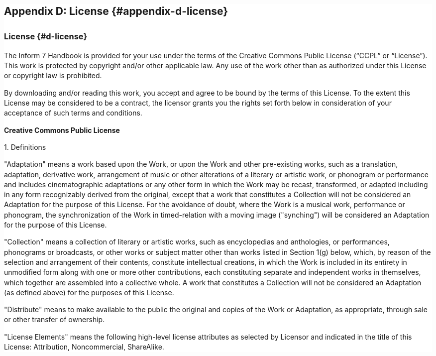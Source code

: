 ## Appendix D: License   {#appendix-d-license}

### License   {#d-license}

The Inform 7 Handbook is provided for your use under the terms of the
Creative Commons Public License (“CCPL” or “License”). This work is
protected by copyright and/or other applicable law. Any use of the work
other than as authorized under this License or copyright law is
prohibited.

By downloading and/or reading this work, you accept and agree to be
bound by the terms of this License. To the extent this License may be
considered to be a contract, the licensor grants you the rights set
forth below in consideration of your acceptance of such terms and
conditions.

**Creative Commons Public License**

<span data-custom-style="Strong">1. Definitions</span>

<span data-custom-style="Strong">\"Adaptation\"</span> means a work
based upon the Work, or upon the Work and other pre-existing works, such
as a translation, adaptation, derivative work, arrangement of music or
other alterations of a literary or artistic work, or phonogram or
performance and includes cinematographic adaptations or any other form
in which the Work may be recast, transformed, or adapted including in
any form recognizably derived from the original, except that a work that
constitutes a Collection will not be considered an Adaptation for the
purpose of this License. For the avoidance of doubt, where the Work is a
musical work, performance or phonogram, the synchronization of the Work
in timed-relation with a moving image (\"synching\") will be considered
an Adaptation for the purpose of this License.

<span data-custom-style="Strong">\"Collection\"</span> means a
collection of literary or artistic works, such as encyclopedias and
anthologies, or performances, phonograms or broadcasts, or other works
or subject matter other than works listed in Section 1(g) below, which,
by reason of the selection and arrangement of their contents, constitute
intellectual creations, in which the Work is included in its entirety in
unmodified form along with one or more other contributions, each
constituting separate and independent works in themselves, which
together are assembled into a collective whole. A work that constitutes
a Collection will not be considered an Adaptation (as defined above) for
the purposes of this License.

<span data-custom-style="Strong">\"Distribute\"</span> means to make
available to the public the original and copies of the Work or
Adaptation, as appropriate, through sale or other transfer of ownership.

<span data-custom-style="Strong">\"License Elements\"</span> means the
following high-level license attributes as selected by Licensor and
indicated in the title of this License: Attribution, Noncommercial,
ShareAlike.
